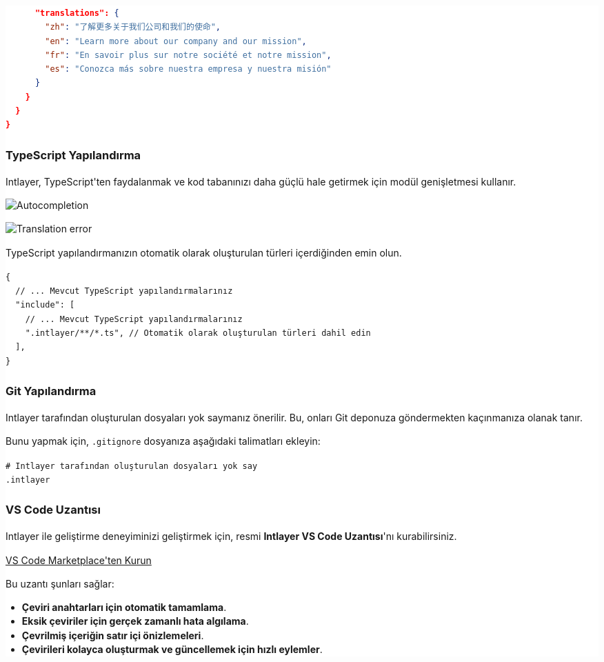```json fileName="pages/about-meta.content.json" contentDeclarationFormat="json"
      "translations": {
        "zh": "了解更多关于我们公司和我们的使命",
        "en": "Learn more about our company and our mission",
        "fr": "En savoir plus sur notre société et notre mission",
        "es": "Conozca más sobre nuestra empresa y nuestra misión"
      }
    }
  }
}
```

### TypeScript Yapılandırma

Intlayer, TypeScript'ten faydalanmak ve kod tabanınızı daha güçlü hale getirmek için modül genişletmesi kullanır.

![Autocompletion](https://github.com/aymericzip/intlayer/blob/main/docs/assets/autocompletion.png?raw=true)

![Translation error](https://github.com/aymericzip/intlayer/blob/main/docs/assets/translation_error.png?raw=true)

TypeScript yapılandırmanızın otomatik olarak oluşturulan türleri içerdiğinden emin olun.

```json5 fileName="tsconfig.json"
{
  // ... Mevcut TypeScript yapılandırmalarınız
  "include": [
    // ... Mevcut TypeScript yapılandırmalarınız
    ".intlayer/**/*.ts", // Otomatik olarak oluşturulan türleri dahil edin
  ],
}
```

### Git Yapılandırma

Intlayer tarafından oluşturulan dosyaları yok saymanız önerilir. Bu, onları Git deponuza göndermekten kaçınmanıza olanak tanır.

Bunu yapmak için, `.gitignore` dosyanıza aşağıdaki talimatları ekleyin:

```plaintext fileName=".gitignore"
# Intlayer tarafından oluşturulan dosyaları yok say
.intlayer
```

### VS Code Uzantısı

Intlayer ile geliştirme deneyiminizi geliştirmek için, resmi **Intlayer VS Code Uzantısı**'nı kurabilirsiniz.

[VS Code Marketplace'ten Kurun](https://marketplace.visualstudio.com/items?itemName=intlayer.intlayer-vs-code-extension)

Bu uzantı şunları sağlar:

- **Çeviri anahtarları için otomatik tamamlama**.
- **Eksik çeviriler için gerçek zamanlı hata algılama**.
- **Çevrilmiş içeriğin satır içi önizlemeleri**.
- **Çevirileri kolayca oluşturmak ve güncellemek için hızlı eylemler**.
